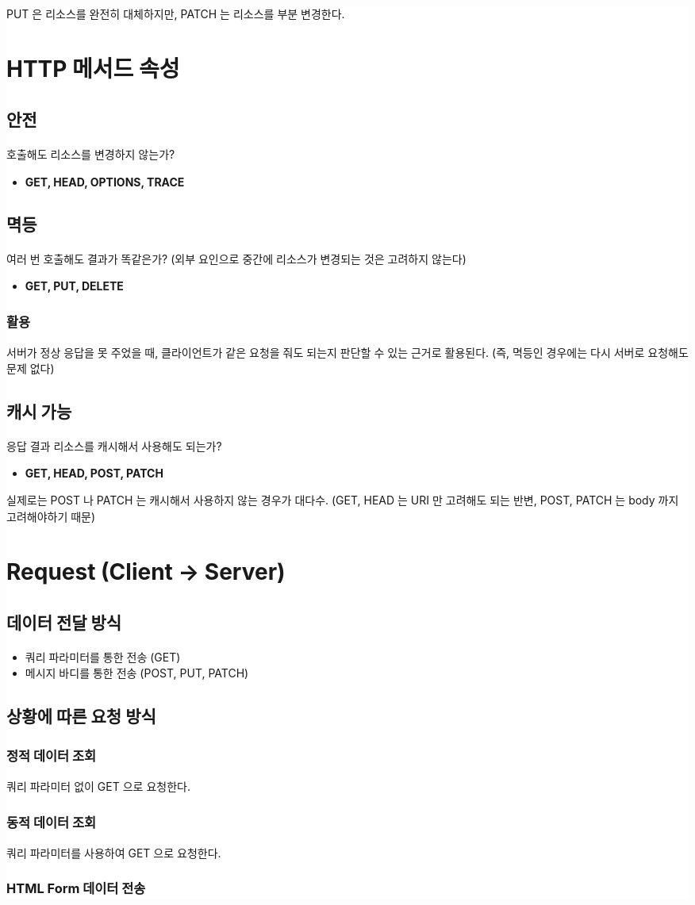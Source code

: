 PUT 은 리소스를 완전히 대체하지만, PATCH 는 리소스를 부분 변경한다.

# HTTP 메서드 속성

## 안전

호출해도 리소스를 변경하지 않는가?

- **GET, HEAD, OPTIONS, TRACE**



## 멱등

여러 번 호출해도 결과가 똑같은가? (외부 요인으로 중간에 리소스가 변경되는 것은 고려하지 않는다)

- **GET, PUT, DELETE**

### 활용

서버가 정상 응답을 못 주었을 때, 클라이언트가 같은 요청을 줘도 되는지 판단할 수 있는 근거로 활용된다. (즉, 멱등인 경우에는 다시 서버로 요청해도 문제 없다)

## 캐시 가능

응답 결과 리소스를 캐시해서 사용해도 되는가?

- **GET, HEAD, POST, PATCH**

실제로는 POST 나 PATCH 는 캐시해서 사용하지 않는 경우가 대다수. (GET, HEAD 는 URI 만 고려해도 되는 반변, POST, PATCH 는 body 까지 고려해야하기 때문)



# Request (Client -> Server)

## 데이터 전달 방식

* 쿼리 파라미터를 통한 전송 (GET)
* 메시지 바디를 통한 전송 (POST, PUT, PATCH)

## 상황에 따른 요청 방식

### 정적 데이터 조회

쿼리 파라미터 없이 GET 으로 요청한다.

### 동적 데이터 조회

쿼리 파라미터를 사용하여  GET 으로 요청한다.

### HTML Form 데이터 전송
